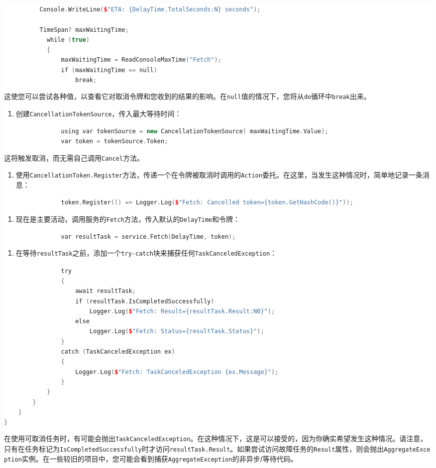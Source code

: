 ```cpp
          Console.WriteLine($"ETA: {DelayTime.TotalSeconds:N} seconds");  

          TimeSpan? maxWaitingTime;
            while (true)
            {
                maxWaitingTime = ReadConsoleMaxTime("Fetch");
                if (maxWaitingTime == null)
                    break;
```

这使您可以尝试各种值，以查看它对取消令牌和您收到的结果的影响。在`null`值的情况下，您将从`do`循环中`break`出来。

1.  创建`CancellationTokenSource`，传入最大等待时间：

```cpp
                using var tokenSource = new CancellationTokenSource( maxWaitingTime.Value);
                var token = tokenSource.Token;
```

这将触发取消，而无需自己调用`Cancel`方法。

1.  使用`CancellationToken.Register`方法，传递一个在令牌被取消时调用的`Action`委托。在这里，当发生这种情况时，简单地记录一条消息：

```cpp
                token.Register(() => Logger.Log($"Fetch: Cancelled token={token.GetHashCode()}"));
```

1.  现在是主要活动，调用服务的`Fetch`方法，传入默认的`DelayTime`和令牌：

```cpp
                var resultTask = service.Fetch(DelayTime, token);
```

1.  在等待`resultTask`之前，添加一个`try-catch`块来捕获任何`TaskCanceledException`：

```cpp
                try
                {
                    await resultTask;
                    if (resultTask.IsCompletedSuccessfully)
                        Logger.Log($"Fetch: Result={resultTask.Result:N0}");
                    else
                        Logger.Log($"Fetch: Status={resultTask.Status}");
                }
                catch (TaskCanceledException ex)
                {
                    Logger.Log($"Fetch: TaskCanceledException {ex.Message}");
                }
            }
        }
    }
}
```

在使用可取消任务时，有可能会抛出`TaskCanceledException`。在这种情况下，这是可以接受的，因为你确实希望发生这种情况。请注意，只有在任务标记为`IsCompletedSuccessfully`时才访问`resultTask.Result`。如果尝试访问故障任务的`Result`属性，则会抛出`AggregateException`实例。在一些较旧的项目中，您可能会看到捕获`AggregateException`的非异步/等待代码。
